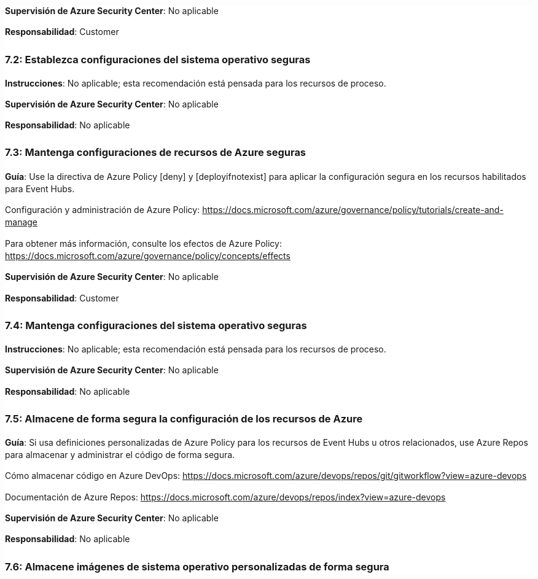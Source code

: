 **Supervisión de Azure Security Center**: No aplicable

**Responsabilidad**: Customer

### <a name="72-establish-secure-operating-system-configurations"></a>7.2: Establezca configuraciones del sistema operativo seguras

**Instrucciones**: No aplicable; esta recomendación está pensada para los recursos de proceso.

**Supervisión de Azure Security Center**: No aplicable

**Responsabilidad**: No aplicable

### <a name="73-maintain-secure-azure-resource-configurations"></a>7.3: Mantenga configuraciones de recursos de Azure seguras

**Guía**: Use la directiva de Azure Policy [deny] y [deployifnotexist] para aplicar la configuración segura en los recursos habilitados para Event Hubs. 

Configuración y administración de Azure Policy: https://docs.microsoft.com/azure/governance/policy/tutorials/create-and-manage

 
Para obtener más información, consulte los efectos de Azure Policy: https://docs.microsoft.com/azure/governance/policy/concepts/effects

**Supervisión de Azure Security Center**: No aplicable

**Responsabilidad**: Customer

### <a name="74-maintain-secure-operating-system-configurations"></a>7.4: Mantenga configuraciones del sistema operativo seguras

**Instrucciones**: No aplicable; esta recomendación está pensada para los recursos de proceso.

**Supervisión de Azure Security Center**: No aplicable

**Responsabilidad**: No aplicable

### <a name="75-securely-store-configuration-of-azure-resources"></a>7.5: Almacene de forma segura la configuración de los recursos de Azure

**Guía**: Si usa definiciones personalizadas de Azure Policy para los recursos de Event Hubs u otros relacionados, use Azure Repos para almacenar y administrar el código de forma segura.

Cómo almacenar código en Azure DevOps: https://docs.microsoft.com/azure/devops/repos/git/gitworkflow?view=azure-devops

Documentación de Azure Repos: https://docs.microsoft.com/azure/devops/repos/index?view=azure-devops

**Supervisión de Azure Security Center**: No aplicable

**Responsabilidad**: No aplicable

### <a name="76-securely-store-custom-operating-system-images"></a>7.6: Almacene imágenes de sistema operativo personalizadas de forma segura
